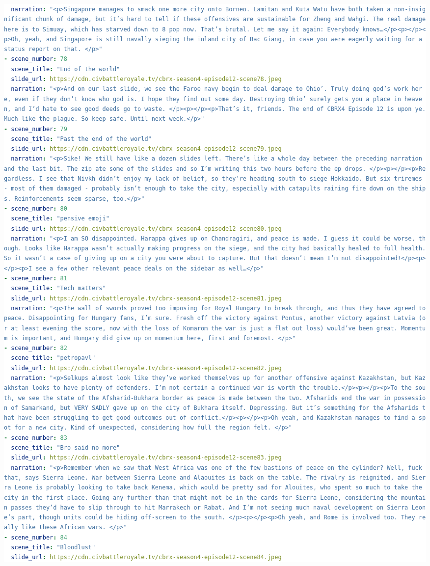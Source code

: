 ```yaml
  narration: "<p>Singapore manages to smack one more city onto Borneo. Lamitan and Kuta Watu have both taken a non-insignificant chunk of damage, but it’s hard to tell if these offensives are sustainable for Zheng and Wahgi. The real damage here is to Simuay, which has starved down to 8 pop now. That’s brutal. Let me say it again: Everybody knows…</p><p></p><p>Oh, yeah, and Singapore is still navally sieging the inland city of Bac Giang, in case you were eagerly waiting for a status report on that. </p>"
- scene_number: 78
  scene_title: "End of the world"
  slide_url: https://cdn.civbattleroyale.tv/cbrx-season4-episode12-scene78.jpeg
  narration: "<p>And on our last slide, we see the Faroe navy begin to deal damage to Ohio’. Truly doing god’s work here, even if they don’t know who god is. I hope they find out some day. Destroying Ohio’ surely gets you a place in heaven, and I’d hate to see good deeds go to waste. </p><p></p><p>That’s it, friends. The end of CBRX4 Episode 12 is upon ye. Much like the plague. So keep safe. Until next week.</p>"
- scene_number: 79
  scene_title: "Past the end of the world"
  slide_url: https://cdn.civbattleroyale.tv/cbrx-season4-episode12-scene79.jpeg
  narration: "<p>Sike! We still have like a dozen slides left. There’s like a whole day between the preceding narration and the last bit. The zip ate some of the slides and so I’m writing this two hours before the ep drops. </p><p></p><p>Regardless. I see that Nivkh didn’t enjoy my lack of belief, so they’re heading south to siege Hokkaido. But six triremes - most of them damaged - probably isn’t enough to take the city, especially with catapults raining fire down on the ships. Reinforcements seem sparse, too.</p>"
- scene_number: 80
  scene_title: "pensive emoji"
  slide_url: https://cdn.civbattleroyale.tv/cbrx-season4-episode12-scene80.jpeg
  narration: "<p>I am SO disappointed. Harappa gives up on Chandragiri, and peace is made. I guess it could be worse, though. Looks like Harappa wasn’t actually making progress on the siege, and the city had basically healed to full health. So it wasn’t a case of giving up on a city you were about to capture. But that doesn’t mean I’m not disappointed!</p><p></p><p>I see a few other relevant peace deals on the sidebar as well…</p>"
- scene_number: 81
  scene_title: "Tech matters"
  slide_url: https://cdn.civbattleroyale.tv/cbrx-season4-episode12-scene81.jpeg
  narration: "<p>The wall of swords proved too imposing for Royal Hungary to break through, and thus they have agreed to peace. Disappointing for Hungary fans, I’m sure. Fresh off the victory against Pontus, another victory against Latvia (or at least evening the score, now with the loss of Komarom the war is just a flat out loss) would’ve been great. Momentum is important, and Hungary did give up on momentum here, first and foremost. </p>"
- scene_number: 82
  scene_title: "petropavl"
  slide_url: https://cdn.civbattleroyale.tv/cbrx-season4-episode12-scene82.jpeg
  narration: "<p>Selkups almost look like they’ve worked themselves up for another offensive against Kazakhstan, but Kazakhstan looks to have plenty of defenders. I’m not certain a continued war is worth the trouble.</p><p></p><p>To the south, we see the state of the Afsharid-Bukhara border as peace is made between the two. Afsharids end the war in possession of Samarkand, but VERY SADLY gave up on the city of Bukhara itself. Depressing. But it’s something for the Afsharids that have been struggling to get good outcomes out of conflict.</p><p></p><p>Oh yeah, and Kazakhstan manages to find a spot for a new city. Kind of unexpected, considering how full the region felt. </p>"
- scene_number: 83
  scene_title: "Bro said no more"
  slide_url: https://cdn.civbattleroyale.tv/cbrx-season4-episode12-scene83.jpeg
  narration: "<p>Remember when we saw that West Africa was one of the few bastions of peace on the cylinder? Well, fuck that, says Sierra Leone. War between Sierra Leone and Alaouites is back on the table. The rivalry is reignited, and Sierra Leone is probably looking to take back Kenema, which would be pretty sad for Alouites, who spent so much to take the city in the first place. Going any further than that might not be in the cards for Sierra Leone, considering the mountain passes they’d have to slip through to hit Marrakech or Rabat. And I’m not seeing much naval development on Sierra Leone’s part, though units could be hiding off-screen to the south. </p><p></p><p>Oh yeah, and Rome is involved too. They really like these African wars. </p>"
- scene_number: 84
  scene_title: "Bloodlust"
  slide_url: https://cdn.civbattleroyale.tv/cbrx-season4-episode12-scene84.jpeg
```